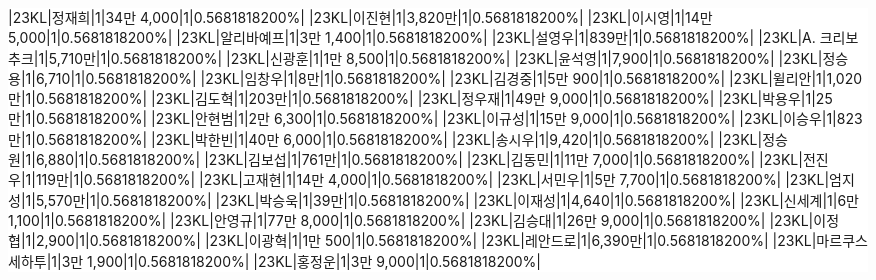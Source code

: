 |23KL|정재희|1|34만 4,000|1|0.5681818200%|
|23KL|이진현|1|3,820만|1|0.5681818200%|
|23KL|이시영|1|14만 5,000|1|0.5681818200%|
|23KL|알리바예프|1|3만 1,400|1|0.5681818200%|
|23KL|설영우|1|839만|1|0.5681818200%|
|23KL|A. 크리보추크|1|5,710만|1|0.5681818200%|
|23KL|신광훈|1|1만 8,500|1|0.5681818200%|
|23KL|윤석영|1|7,900|1|0.5681818200%|
|23KL|정승용|1|6,710|1|0.5681818200%|
|23KL|임창우|1|8만|1|0.5681818200%|
|23KL|김경중|1|5만 900|1|0.5681818200%|
|23KL|윌리안|1|1,020만|1|0.5681818200%|
|23KL|김도혁|1|203만|1|0.5681818200%|
|23KL|정우재|1|49만 9,000|1|0.5681818200%|
|23KL|박용우|1|25만|1|0.5681818200%|
|23KL|안현범|1|2만 6,300|1|0.5681818200%|
|23KL|이규성|1|15만 9,000|1|0.5681818200%|
|23KL|이승우|1|823만|1|0.5681818200%|
|23KL|박한빈|1|40만 6,000|1|0.5681818200%|
|23KL|송시우|1|9,420|1|0.5681818200%|
|23KL|정승원|1|6,880|1|0.5681818200%|
|23KL|김보섭|1|761만|1|0.5681818200%|
|23KL|김동민|1|11만 7,000|1|0.5681818200%|
|23KL|전진우|1|119만|1|0.5681818200%|
|23KL|고재현|1|14만 4,000|1|0.5681818200%|
|23KL|서민우|1|5만 7,700|1|0.5681818200%|
|23KL|엄지성|1|5,570만|1|0.5681818200%|
|23KL|박승욱|1|39만|1|0.5681818200%|
|23KL|이재성|1|4,640|1|0.5681818200%|
|23KL|신세계|1|6만 1,100|1|0.5681818200%|
|23KL|안영규|1|77만 8,000|1|0.5681818200%|
|23KL|김승대|1|26만 9,000|1|0.5681818200%|
|23KL|이정협|1|2,900|1|0.5681818200%|
|23KL|이광혁|1|1만 500|1|0.5681818200%|
|23KL|레안드로|1|6,390만|1|0.5681818200%|
|23KL|마르쿠스 세하투|1|3만 1,900|1|0.5681818200%|
|23KL|홍정운|1|3만 9,000|1|0.5681818200%|